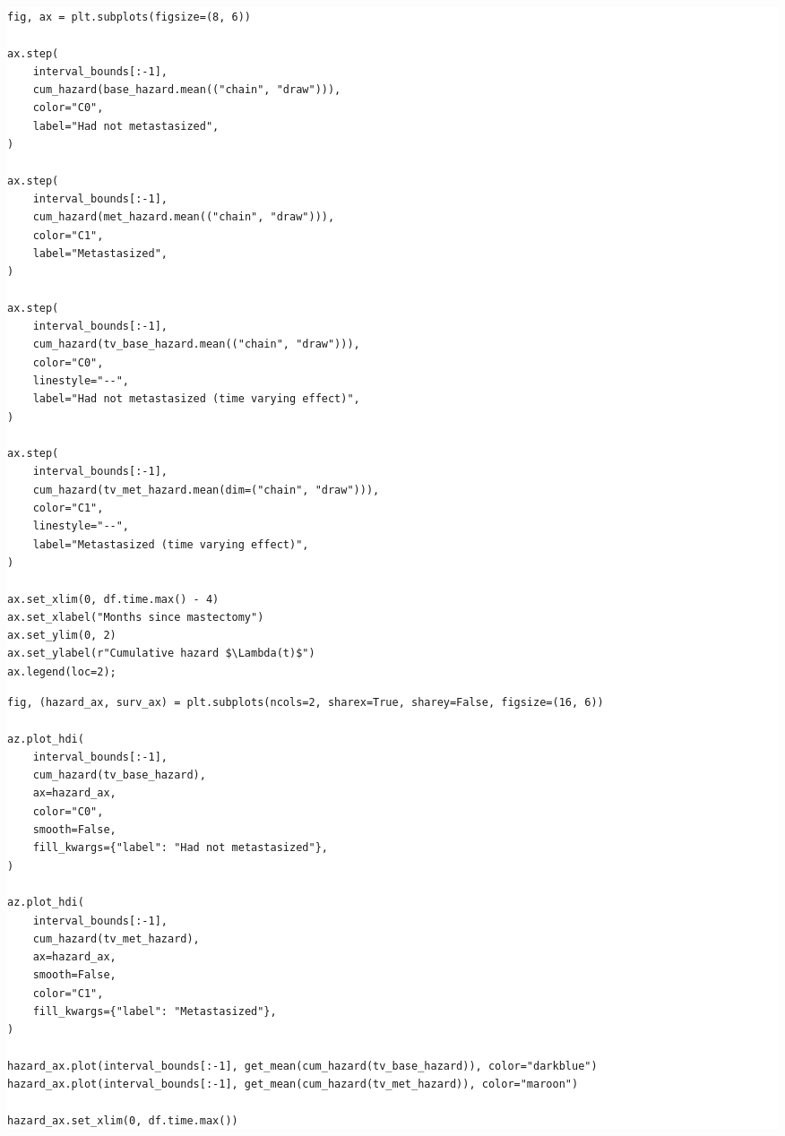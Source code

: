 ```{code-cell} ipython3
fig, ax = plt.subplots(figsize=(8, 6))

ax.step(
    interval_bounds[:-1],
    cum_hazard(base_hazard.mean(("chain", "draw"))),
    color="C0",
    label="Had not metastasized",
)

ax.step(
    interval_bounds[:-1],
    cum_hazard(met_hazard.mean(("chain", "draw"))),
    color="C1",
    label="Metastasized",
)

ax.step(
    interval_bounds[:-1],
    cum_hazard(tv_base_hazard.mean(("chain", "draw"))),
    color="C0",
    linestyle="--",
    label="Had not metastasized (time varying effect)",
)

ax.step(
    interval_bounds[:-1],
    cum_hazard(tv_met_hazard.mean(dim=("chain", "draw"))),
    color="C1",
    linestyle="--",
    label="Metastasized (time varying effect)",
)

ax.set_xlim(0, df.time.max() - 4)
ax.set_xlabel("Months since mastectomy")
ax.set_ylim(0, 2)
ax.set_ylabel(r"Cumulative hazard $\Lambda(t)$")
ax.legend(loc=2);
```

```{code-cell} ipython3
fig, (hazard_ax, surv_ax) = plt.subplots(ncols=2, sharex=True, sharey=False, figsize=(16, 6))

az.plot_hdi(
    interval_bounds[:-1],
    cum_hazard(tv_base_hazard),
    ax=hazard_ax,
    color="C0",
    smooth=False,
    fill_kwargs={"label": "Had not metastasized"},
)

az.plot_hdi(
    interval_bounds[:-1],
    cum_hazard(tv_met_hazard),
    ax=hazard_ax,
    smooth=False,
    color="C1",
    fill_kwargs={"label": "Metastasized"},
)

hazard_ax.plot(interval_bounds[:-1], get_mean(cum_hazard(tv_base_hazard)), color="darkblue")
hazard_ax.plot(interval_bounds[:-1], get_mean(cum_hazard(tv_met_hazard)), color="maroon")

hazard_ax.set_xlim(0, df.time.max())
```